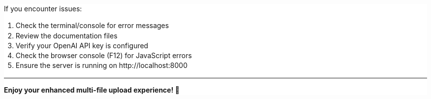 If you encounter issues:

1. Check the terminal/console for error messages
2. Review the documentation files
3. Verify your OpenAI API key is configured
4. Check the browser console (F12) for JavaScript errors
5. Ensure the server is running on http://localhost:8000

---

**Enjoy your enhanced multi-file upload experience! 🎉**

